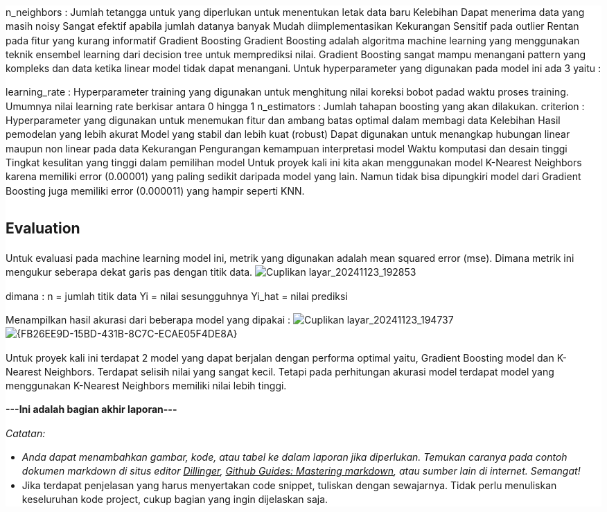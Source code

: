 n_neighbors : Jumlah tetangga untuk yang diperlukan untuk menentukan letak data baru
Kelebihan
Dapat menerima data yang masih noisy
Sangat efektif apabila jumlah datanya banyak
Mudah diimplementasikan
Kekurangan
Sensitif pada outlier
Rentan pada fitur yang kurang informatif
Gradient Boosting
Gradient Boosting adalah algoritma machine learning yang menggunakan teknik ensembel learning dari decision tree untuk memprediksi nilai. Gradient Boosting sangat mampu menangani pattern yang kompleks dan data ketika linear model tidak dapat menangani. Untuk hyperparameter yang digunakan pada model ini ada 3 yaitu :

learning_rate : Hyperparameter training yang digunakan untuk menghitung nilai koreksi bobot padad waktu proses training. Umumnya nilai learning rate berkisar antara 0 hingga 1
n_estimators : Jumlah tahapan boosting yang akan dilakukan.
criterion : Hyperparameter yang digunakan untuk menemukan fitur dan ambang batas optimal dalam membagi data
Kelebihan
Hasil pemodelan yang lebih akurat
Model yang stabil dan lebih kuat (robust)
Dapat digunakan untuk menangkap hubungan linear maupun non linear pada data
Kekurangan
Pengurangan kemampuan interpretasi model
Waktu komputasi dan desain tinggi
Tingkat kesulitan yang tinggi dalam pemilihan model
Untuk proyek kali ini kita akan menggunakan model K-Nearest Neighbors karena memiliki error (0.00001) yang paling sedikit daripada model yang lain. Namun tidak bisa dipungkiri model dari Gradient Boosting juga memiliki error (0.000011) yang hampir seperti KNN.
## Evaluation
Untuk evaluasi pada machine learning model ini, metrik yang digunakan adalah mean squared error (mse). Dimana metrik ini mengukur seberapa dekat garis pas dengan titik data.
![Cuplikan layar_20241123_192853](https://github.com/user-attachments/assets/d35bf8c5-3213-43e7-9b8a-d58a8ea3a85f)


dimana : n = jumlah titik data Yi = nilai sesungguhnya Yi_hat = nilai prediksi

Menampilkan hasil akurasi dari beberapa model yang dipakai :
![Cuplikan layar_20241123_194737](https://github.com/user-attachments/assets/28a6afa6-d394-44b2-931c-405faf5c7a21)
![{FB26EE9D-15BD-431B-8C7C-ECAE05F4DE8A}](https://github.com/user-attachments/assets/8c49208b-cfd9-4e1d-8ed1-283cc4f247e0)


Untuk proyek kali ini terdapat 2 model yang dapat berjalan dengan performa optimal yaitu, Gradient Boosting model dan K-Nearest Neighbors. Terdapat selisih nilai yang sangat kecil. Tetapi pada perhitungan akurasi model terdapat model yang menggunakan K-Nearest Neighbors memiliki nilai lebih tinggi.


**---Ini adalah bagian akhir laporan---**

_Catatan:_
- _Anda dapat menambahkan gambar, kode, atau tabel ke dalam laporan jika diperlukan. Temukan caranya pada contoh dokumen markdown di situs editor [Dillinger](https://dillinger.io/), [Github Guides: Mastering markdown](https://guides.github.com/features/mastering-markdown/), atau sumber lain di internet. Semangat!_
- Jika terdapat penjelasan yang harus menyertakan code snippet, tuliskan dengan sewajarnya. Tidak perlu menuliskan keseluruhan kode project, cukup bagian yang ingin dijelaskan saja.

